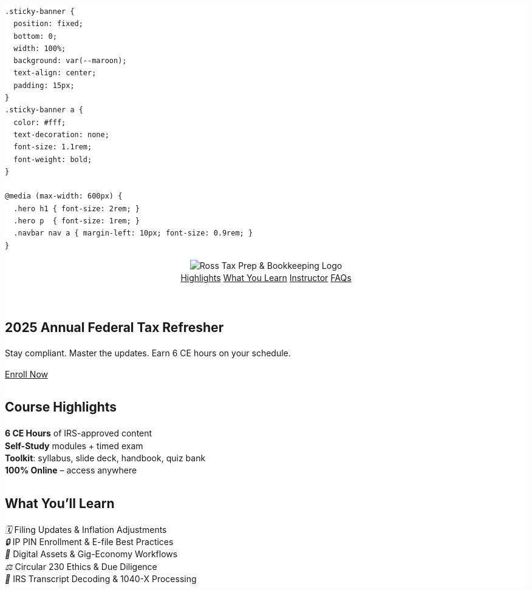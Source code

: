     .sticky-banner {
      position: fixed;
      bottom: 0;
      width: 100%;
      background: var(--maroon);
      text-align: center;
      padding: 15px;
    }
    .sticky-banner a {
      color: #fff;
      text-decoration: none;
      font-size: 1.1rem;
      font-weight: bold;
    }

    @media (max-width: 600px) {
      .hero h1 { font-size: 2rem; }
      .hero p  { font-size: 1rem; }
      .navbar nav a { margin-left: 10px; font-size: 0.9rem; }
    }
  </style>
</head>
<body>

  <header>
    <div class="navbar">
      <img src="images/shield-logo.png" alt="Ross Tax Prep & Bookkeeping Logo" class="logo"/>
      <nav>
        <a href="#highlights">Highlights</a>
        <a href="#learn">What You Learn</a>
        <a href="#instructor">Instructor</a>
        <a href="#faqs">FAQs</a>
      </nav>
    </div>
  </header>

  <section id="hero" class="hero">
    <h1>2025 Annual Federal Tax Refresher</h1>
    <p>Stay compliant. Master the updates. Earn 6 CE hours on your schedule.</p>
    <a href="https://taxestogo.com/App/Download/78566" class="btn">Enroll Now</a>
  </section>

  <section id="highlights" class="section highlights">
    <h2>Course Highlights</h2>
    <div class="grid">
      <div><strong>6 CE Hours</strong> of IRS-approved content</div>
      <div><strong>Self-Study</strong> modules + timed exam</div>
      <div><strong>Toolkit</strong>: syllabus, slide deck, handbook, quiz bank</div>
      <div><strong>100% Online</strong> – access anywhere</div>
    </div>
  </section>

  <section id="learn" class="section learn">
    <h2>What You’ll Learn</h2>
    <div class="grid">
      <div><i>🗓️</i> Filing Updates & Inflation Adjustments</div>
      <div><i>🔒</i> IP PIN Enrollment & E-file Best Practices</div>
      <div><i>🧩</i> Digital Assets & Gig-Economy Workflows</div>
      <div><i>⚖️</i> Circular 230 Ethics & Due Diligence</div>
      <div><i>📜</i> IRS Transcript Decoding & 1040-X Processing</div>
    </div>
  </section>
